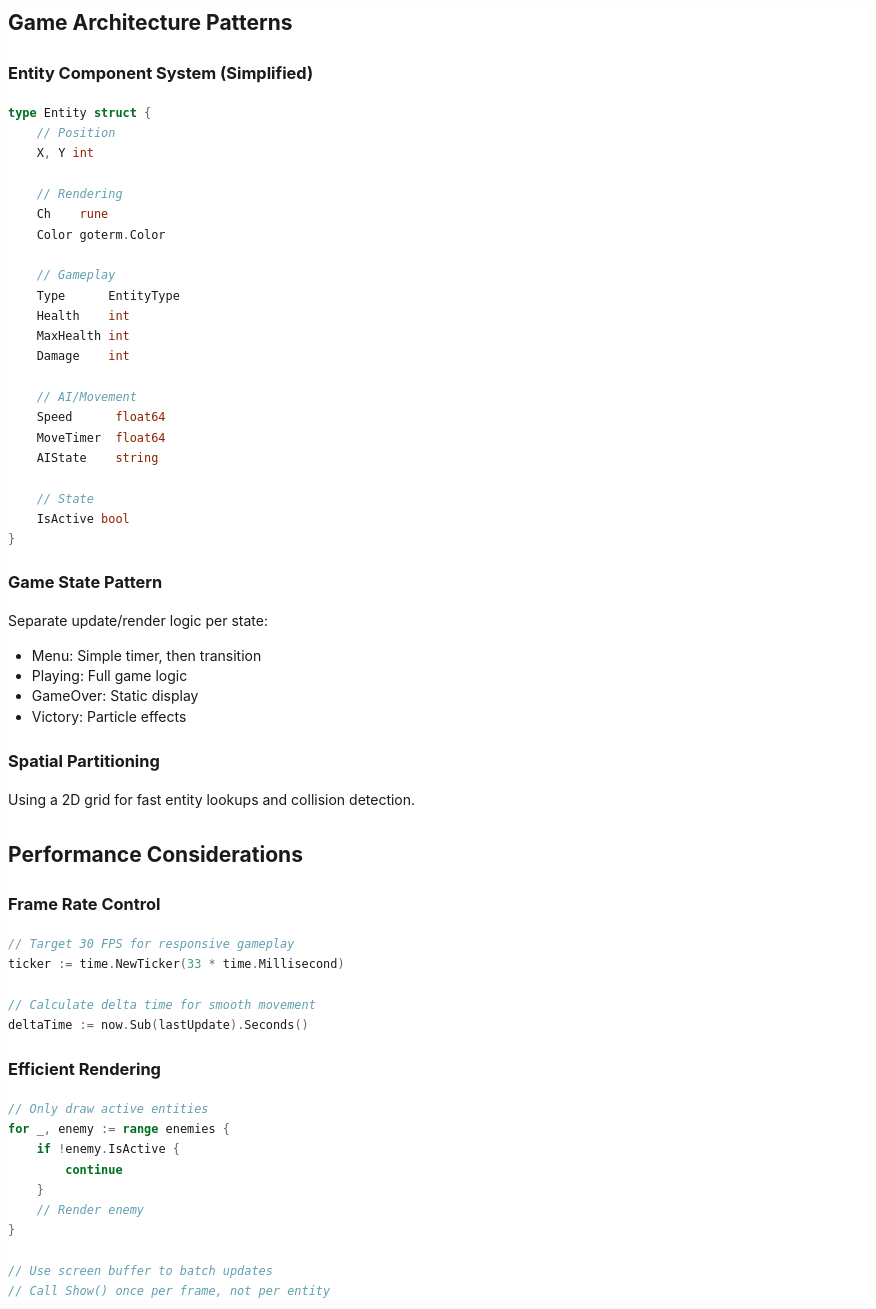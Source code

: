 ## Game Architecture Patterns

### Entity Component System (Simplified)
```go
type Entity struct {
    // Position
    X, Y int

    // Rendering
    Ch    rune
    Color goterm.Color

    // Gameplay
    Type      EntityType
    Health    int
    MaxHealth int
    Damage    int

    // AI/Movement
    Speed      float64
    MoveTimer  float64
    AIState    string

    // State
    IsActive bool
}
```

### Game State Pattern
Separate update/render logic per state:
- Menu: Simple timer, then transition
- Playing: Full game logic
- GameOver: Static display
- Victory: Particle effects

### Spatial Partitioning
Using a 2D grid for fast entity lookups and collision detection.

## Performance Considerations

### Frame Rate Control
```go
// Target 30 FPS for responsive gameplay
ticker := time.NewTicker(33 * time.Millisecond)

// Calculate delta time for smooth movement
deltaTime := now.Sub(lastUpdate).Seconds()
```

### Efficient Rendering
```go
// Only draw active entities
for _, enemy := range enemies {
    if !enemy.IsActive {
        continue
    }
    // Render enemy
}

// Use screen buffer to batch updates
// Call Show() once per frame, not per entity
```